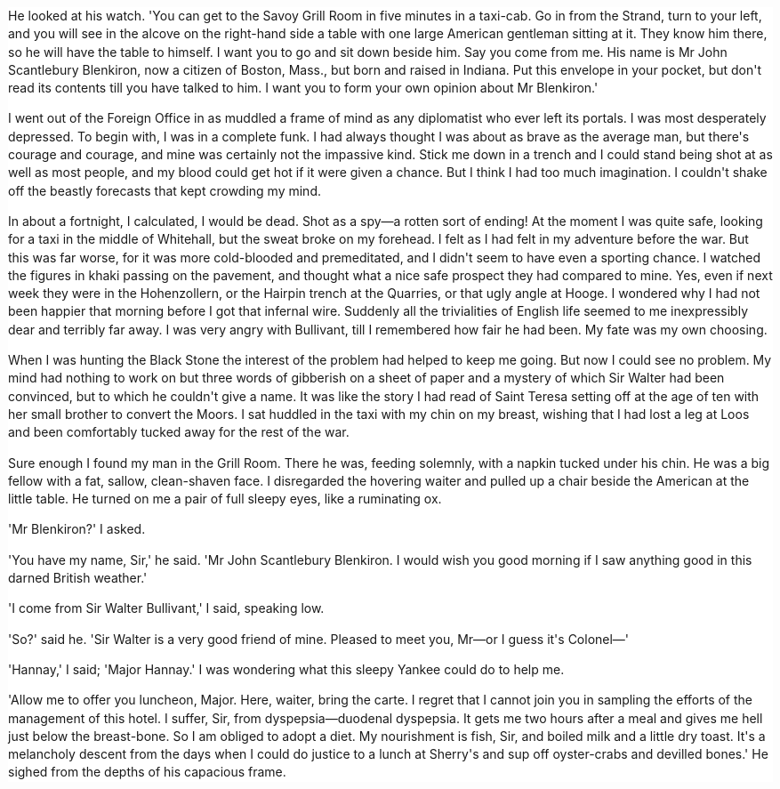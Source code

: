 He looked at his watch. 'You can get to the Savoy Grill Room in five minutes in a taxi-cab. Go in from the Strand, turn to your left, and you will see in the alcove on the right-hand side a table with one large American gentleman sitting at it. They know him there, so he will have the table to himself. I want you to go and sit down beside him. Say you come from me. His name is Mr John Scantlebury Blenkiron, now a citizen of Boston, Mass., but born and raised in Indiana. Put this envelope in your pocket, but don't read its contents till you have talked to him. I want you to form your own opinion about Mr Blenkiron.'

I went out of the Foreign Office in as muddled a frame of mind as any diplomatist who ever left its portals. I was most desperately depressed. To begin with, I was in a complete funk. I had always thought I was about as brave as the average man, but there's courage and courage, and mine was certainly not the impassive kind. Stick me down in a trench and I could stand being shot at as well as most people, and my blood could get hot if it were given a chance. But I think I had too much imagination. I couldn't shake off the beastly forecasts that kept crowding my mind.

In about a fortnight, I calculated, I would be dead. Shot as a spy—a rotten sort of ending! At the moment I was quite safe, looking for a taxi in the middle of Whitehall, but the sweat broke on my forehead. I felt as I had felt in my adventure before the war. But this was far worse, for it was more cold-blooded and premeditated, and I didn't seem to have even a sporting chance. I watched the figures in khaki passing on the pavement, and thought what a nice safe prospect they had compared to mine. Yes, even if next week they were in the Hohenzollern, or the Hairpin trench at the Quarries, or that ugly angle at Hooge. I wondered why I had not been happier that morning before I got that infernal wire. Suddenly all the trivialities of English life seemed to me inexpressibly dear and terribly far away. I was very angry with Bullivant, till I remembered how fair he had been. My fate was my own choosing.

When I was hunting the Black Stone the interest of the problem had helped to keep me going. But now I could see no problem. My mind had nothing to work on but three words of gibberish on a sheet of paper and a mystery of which Sir Walter had been convinced, but to which he couldn't give a name. It was like the story I had read of Saint Teresa setting off at the age of ten with her small brother to convert the Moors. I sat huddled in the taxi with my chin on my breast, wishing that I had lost a leg at Loos and been comfortably tucked away for the rest of the war.

Sure enough I found my man in the Grill Room. There he was, feeding solemnly, with a napkin tucked under his chin. He was a big fellow with a fat, sallow, clean-shaven face. I disregarded the hovering waiter and pulled up a chair beside the American at the little table. He turned on me a pair of full sleepy eyes, like a ruminating ox.

'Mr Blenkiron?' I asked.

'You have my name, Sir,' he said. 'Mr John Scantlebury Blenkiron. I would wish you good morning if I saw anything good in this darned British weather.'

'I come from Sir Walter Bullivant,' I said, speaking low.

'So?' said he. 'Sir Walter is a very good friend of mine. Pleased to meet you, Mr—or I guess it's Colonel—'

'Hannay,' I said; 'Major Hannay.' I was wondering what this sleepy Yankee could do to help me.

'Allow me to offer you luncheon, Major. Here, waiter, bring the carte. I regret that I cannot join you in sampling the efforts of the management of this hotel. I suffer, Sir, from dyspepsia—duodenal dyspepsia. It gets me two hours after a meal and gives me hell just below the breast-bone. So I am obliged to adopt a diet. My nourishment is fish, Sir, and boiled milk and a little dry toast. It's a melancholy descent from the days when I could do justice to a lunch at Sherry's and sup off oyster-crabs and devilled bones.' He sighed from the depths of his capacious frame.
